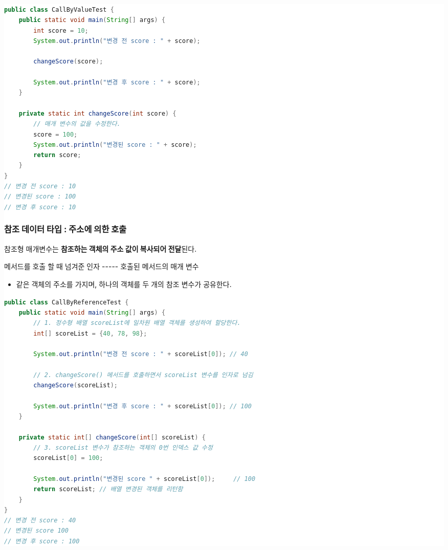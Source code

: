 
```java
public class CallByValueTest {
	public static void main(String[] args) {
		int score = 10;
		System.out.println("변경 전 score : " + score);
		
		changeScore(score);
		
		System.out.println("변경 후 score : " + score);
	}
	
	private static int changeScore(int score) {
		// 매개 변수의 값을 수정한다.
		score = 100;
		System.out.println("변경된 score : " + score);
		return score;
	}
}
// 변경 전 score : 10
// 변경된 score : 100
// 변경 후 score : 10
```



### 참조 데이터 타입 : 주소에 의한 호출

참조형 매개변수는 **참조하는 객체의 주소 값이 복사되어 전달**된다.

메서드를 호출 할 때 넘겨준 인자 ----- 호출된 메서드의 매개 변수

- 같은 객체의 주소를 가지며, 하나의 객체를 두 개의 참조 변수가 공유한다.

```java
public class CallByReferenceTest {
	public static void main(String[] args) {
		// 1. 정수형 배열 scoreList에 일차원 배열 객체를 생성하여 할당한다.
		int[] scoreList = {40, 78, 98};
		
		System.out.println("변경 전 score : " + scoreList[0]); // 40
		
		// 2. changeScore() 메서드를 호출하면서 scoreList 변수를 인자로 넘김
		changeScore(scoreList);
		
		System.out.println("변경 후 score : " + scoreList[0]); // 100
	}

	private static int[] changeScore(int[] scoreList) {
		// 3. scoreList 변수가 참조하는 객체의 0번 인덱스 값 수정
		scoreList[0] = 100; 
		
		System.out.println("변경된 score " + scoreList[0]);	 // 100
		return scoreList; // 배열 변경된 객체를 리턴함		
	}
}
// 변경 전 score : 40
// 변경된 score 100
// 변경 후 score : 100

```
